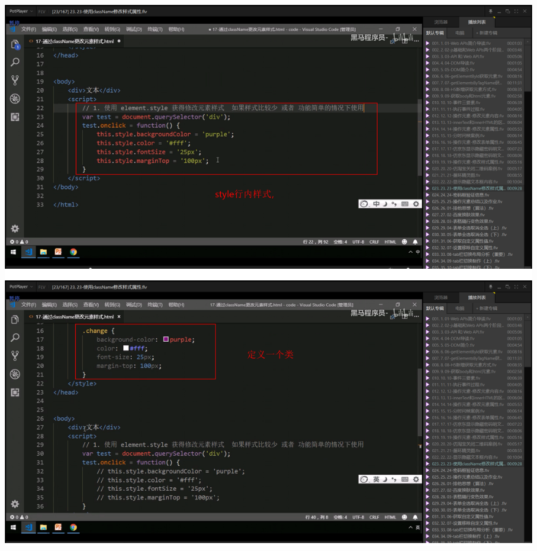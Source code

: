 ![image-20200428173154879](DOM、BOM基础.assets/image-20200428173154879.png)



![image-20200428173256478](DOM、BOM基础.assets/image-20200428173256478.png)




